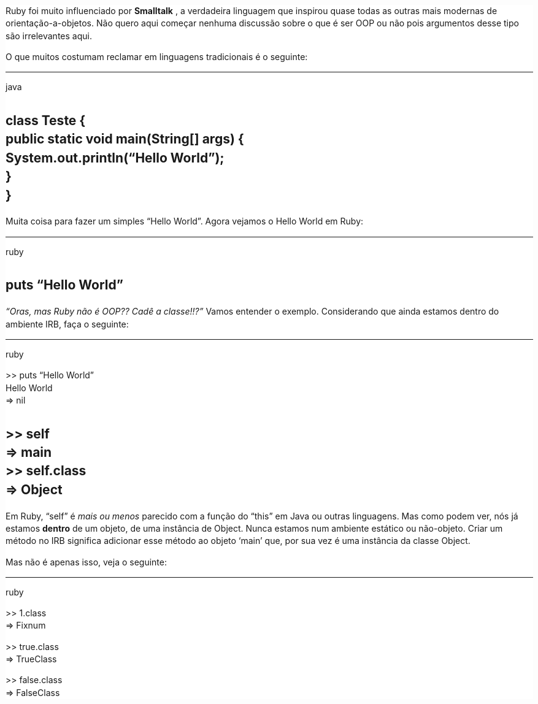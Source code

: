 Ruby foi muito influenciado por **Smalltalk** , a verdadeira linguagem que inspirou quase todas as outras mais modernas de orientação-a-objetos. Não quero aqui começar nenhuma discussão sobre o que é ser OOP ou não pois argumentos desse tipo são irrelevantes aqui.

O que muitos costumam reclamar em linguagens tradicionais é o seguinte:

* * *
java

class Teste {  
 public static void main(String[] args) {  
 System.out.println(“Hello World”);  
 }  
}  
-

Muita coisa para fazer um simples “Hello World”. Agora vejamos o Hello World em Ruby:

* * *
ruby

puts “Hello World”  
-

_“Oras, mas Ruby não é OOP?? Cadê a classe!!?”_ Vamos entender o exemplo. Considerando que ainda estamos dentro do ambiente IRB, faça o seguinte:

* * *
ruby

\>\> puts “Hello World”  
Hello World  
=\> nil

\>\> self  
=\> main  
\>\> self.class  
=\> Object  
-

Em Ruby, “self” é _mais ou menos_ parecido com a função do “this” em Java ou outras linguagens. Mas como podem ver, nós já estamos **dentro** de um objeto, de uma instância de Object. Nunca estamos num ambiente estático ou não-objeto. Criar um método no IRB significa adicionar esse método ao objeto ‘main’ que, por sua vez é uma instância da classe Object.

Mas não é apenas isso, veja o seguinte:

* * *
ruby

\>\> 1.class  
=\> Fixnum

\>\> true.class  
=\> TrueClass

\>\> false.class  
=\> FalseClass
